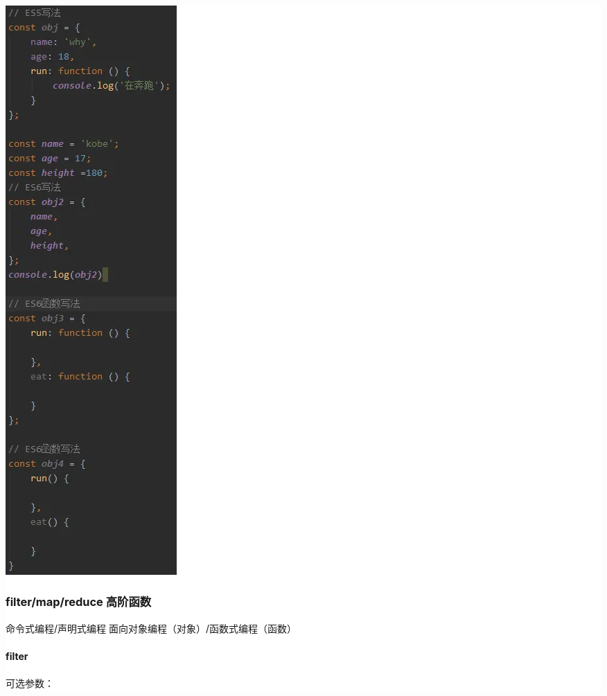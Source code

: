 ![33](./img/33.webp)

### filter/map/reduce 高阶函数

命令式编程/声明式编程
面向对象编程（对象）/函数式编程（函数）

#### filter

可选参数：
